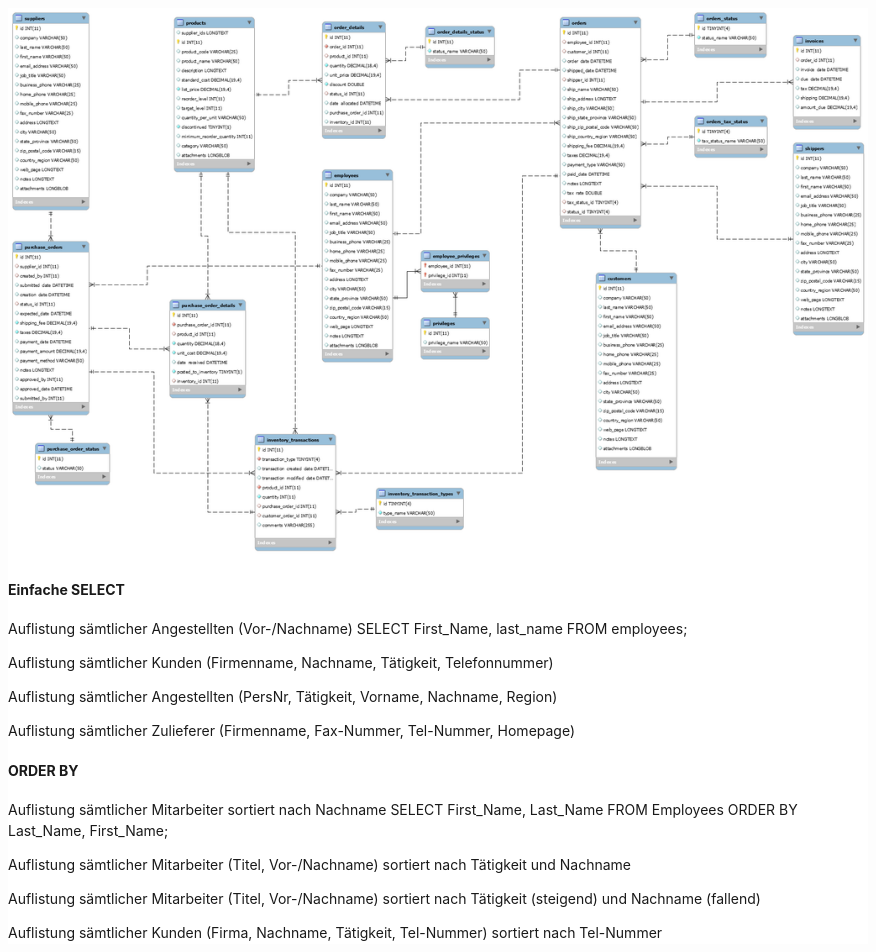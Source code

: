 ![SQL_northwind-erd](software-entwicklung/Db/bilder/SQL_northwind-erd.png)

#### Einfache SELECT

Auflistung sämtlicher Angestellten (Vor-/Nachname)
SELECT First_Name, last_name
FROM employees;

Auflistung sämtlicher Kunden (Firmenname, Nachname, Tätigkeit, Telefonnummer)

Auflistung sämtlicher Angestellten (PersNr, Tätigkeit, Vorname, Nachname, Region)

Auflistung sämtlicher Zulieferer (Firmenname, Fax-Nummer, Tel-Nummer, Homepage)

#### ORDER BY

Auflistung sämtlicher Mitarbeiter sortiert nach Nachname
SELECT First_Name, Last_Name
FROM Employees
ORDER BY Last_Name, First_Name;

Auflistung sämtlicher Mitarbeiter (Titel, Vor-/Nachname) sortiert nach Tätigkeit und Nachname

Auflistung sämtlicher Mitarbeiter (Titel, Vor-/Nachname) sortiert nach Tätigkeit (steigend) und Nachname (fallend)

Auflistung sämtlicher Kunden (Firma, Nachname, Tätigkeit, Tel-Nummer) sortiert nach Tel-Nummer
